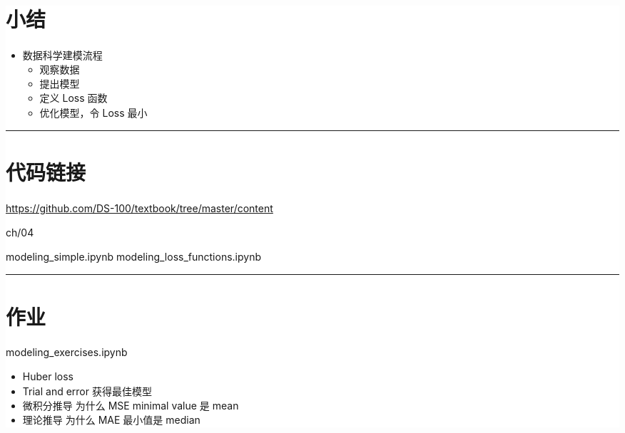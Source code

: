 # 小结

- 数据科学建模流程
  - 观察数据
  - 提出模型
  - 定义 Loss 函数
  - 优化模型，令 Loss 最小

---
# 代码链接

https://github.com/DS-100/textbook/tree/master/content

ch/04

modeling_simple.ipynb
modeling_loss_functions.ipynb

---
# 作业

modeling_exercises.ipynb

- Huber loss
- Trial and error 获得最佳模型
- 微积分推导 为什么 MSE minimal value 是 mean
- 理论推导 为什么 MAE 最小值是 median